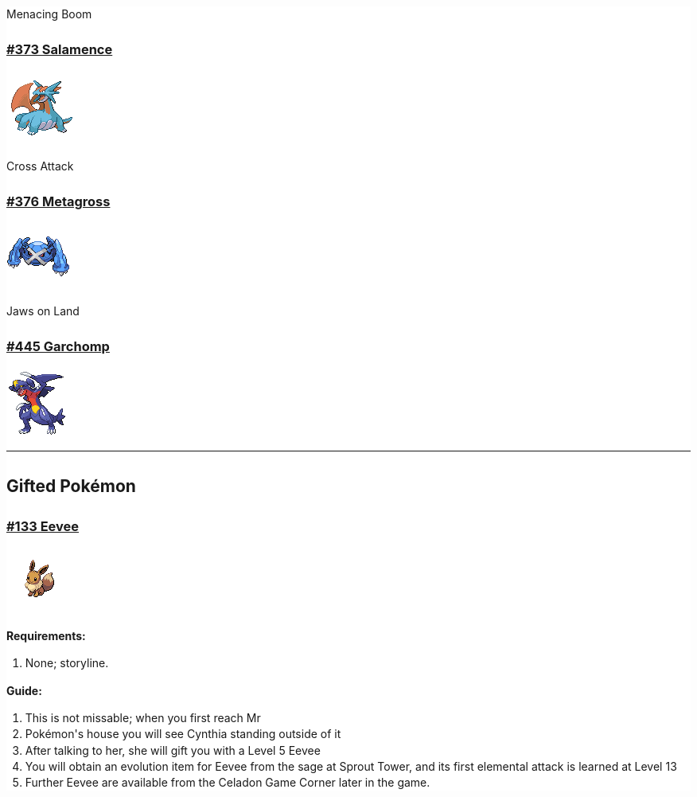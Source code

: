 Menacing Boom

### [#373 Salamence](../pokemon/salamence.md)

![Salamence](../assets/sprites/salamence/front.gif "Salamence: It’s uncontrollable if enraged. It flies around spouting flames and scorching fields and mountains.")

Cross Attack

### [#376 Metagross](../pokemon/metagross.md)

![Metagross](../assets/sprites/metagross/front.gif "Metagross: It folds its four legs when flying. Its four brains are said to be superior to a supercomputer.")

Jaws on Land

### [#445 Garchomp](../pokemon/garchomp.md)

![Garchomp](../assets/sprites/garchomp/front.gif "Garchomp: Its body is covered in fine scales that reduce drag, enabling it to fly at high speeds.")

---

## Gifted Pokémon

### [#133 Eevee](../pokemon/eevee.md)

![Eevee](../assets/sprites/eevee/front.gif "Eevee: Its irregularly configured DNA is affected by its surroundings. It evolves if its environment changes.")

**Requirements:**

1. None; storyline.

**Guide:**

1. This is not missable; when you first reach Mr
2. Pokémon's house you will see Cynthia standing outside of it
3. After talking to her, she will gift you with a Level 5 Eevee
4. You will obtain an evolution item for Eevee from the sage at Sprout Tower, and its first elemental attack is learned at Level 13
5. Further Eevee are available from the Celadon Game Corner later in the game.
